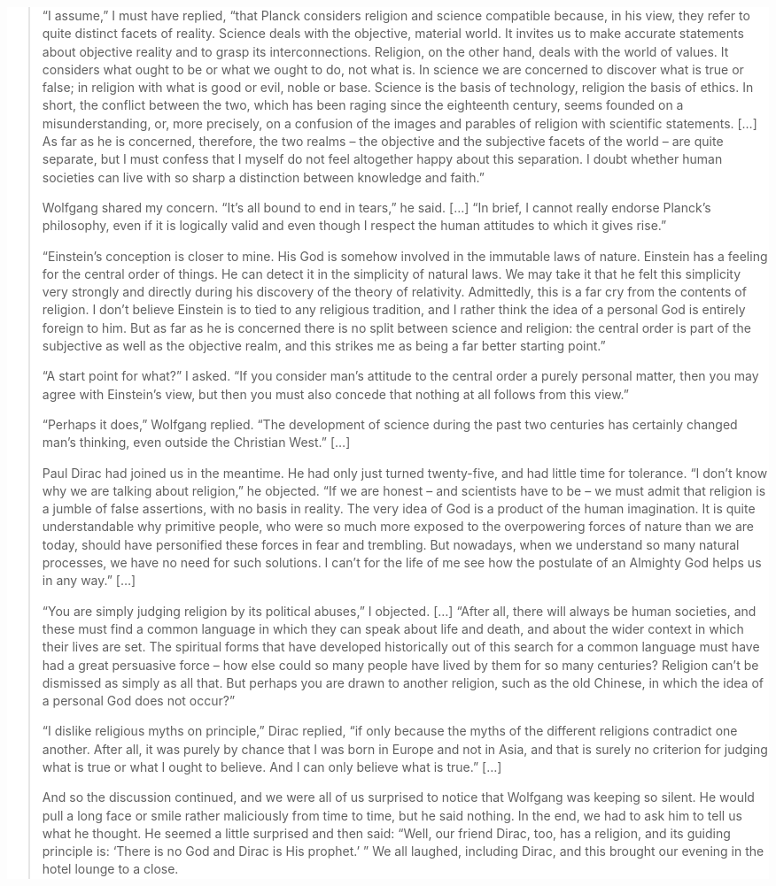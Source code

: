 >“I assume,” I must have replied, “that Planck considers religion and science compatible because, in his view, they refer to quite distinct facets of reality. Science deals with the objective, material world. It invites us to make accurate statements about objective reality and to grasp its interconnections. Religion, on the other hand, deals with the world of values. It considers what ought to be or what we ought to do, not what is. In science we are concerned to discover what is true or false; in religion with what is good or evil, noble or base. Science is the basis of technology, religion the basis of ethics. In short, the conflict between the two, which has been raging since the eighteenth century, seems founded on a misunderstanding, or, more precisely, on a confusion of the images and parables of religion with scientific statements. […] As far as he is concerned, therefore, the two realms – the objective and the subjective facets of the world – are quite separate, but I must confess that I myself do not feel altogether happy about this separation. I doubt whether human societies can live with so sharp a distinction between knowledge and faith.”
>
>Wolfgang shared my concern. “It’s all bound to end in tears,” he said. […] “In brief, I cannot really endorse Planck’s philosophy, even if it is logically valid and even though I respect the human attitudes to which it gives rise.”
>
>“Einstein’s conception is closer to mine. His God is somehow involved in the immutable laws of nature. Einstein has a feeling for the central order of things. He can detect it in the simplicity of natural laws. We may take it that he felt this simplicity very strongly and directly during his discovery of the theory of relativity. Admittedly, this is a far cry from the contents of religion. I don’t believe Einstein is to tied to any religious tradition, and I rather think the idea of a personal God is entirely foreign to him. But as far as he is concerned there is no split between science and religion: the central order is part of the subjective as well as the objective realm, and this strikes me as being a far better starting point.”
>
>“A start point for what?” I asked. “If you consider man’s attitude to the central order a purely personal matter, then you may agree with Einstein’s view, but then you must also concede that nothing at all follows from this view.”
>
>“Perhaps it does,” Wolfgang replied. “The development of science during the past two centuries has certainly changed man’s thinking, even outside the Christian West.” […]
>
>Paul Dirac had joined us in the meantime. He had only just turned twenty-five, and had little time for tolerance. “I don’t know why we are talking about religion,” he objected. “If we are honest – and scientists have to be – we must admit that religion is a jumble of false assertions, with no basis in reality. The very idea of God is a product of the human imagination. It is quite understandable why primitive people, who were so much more exposed to the overpowering forces of nature than we are today, should have personified these forces in fear and trembling. But nowadays, when we understand so many natural processes, we have no need for such solutions. I can’t for the life of me see how the postulate of an Almighty God helps us in any way.” […]
>
>“You are simply judging religion by its political abuses,” I objected. […] “After all, there will always be human societies, and these must find a common language in which they can speak about life and death, and about the wider context in which their lives are set. The spiritual forms that have developed historically out of this search for a common language must have had a great persuasive force – how else could so many people have lived by them for so many centuries? Religion can’t be dismissed as simply as all that. But perhaps you are drawn to another religion, such as the old Chinese, in which the idea of a personal God does not occur?”
>
>“I dislike religious myths on principle,” Dirac replied, “if only because the myths of the different religions contradict one another. After all, it was purely by chance that I was born in Europe and not in Asia, and that is surely no criterion for judging what is true or what I ought to believe. And I can only believe what is true.” […]
>
>And so the discussion continued, and we were all of us surprised to notice that Wolfgang was keeping so silent. He would pull a long face or smile rather maliciously from time to time, but he said nothing. In the end, we had to ask him to tell us what he thought. He seemed a little surprised and then said: “Well, our friend Dirac, too, has a religion, and its guiding principle is: ‘There is no God and Dirac is His prophet.’ ” We all laughed, including Dirac, and this brought our evening in the hotel lounge to a close.
>